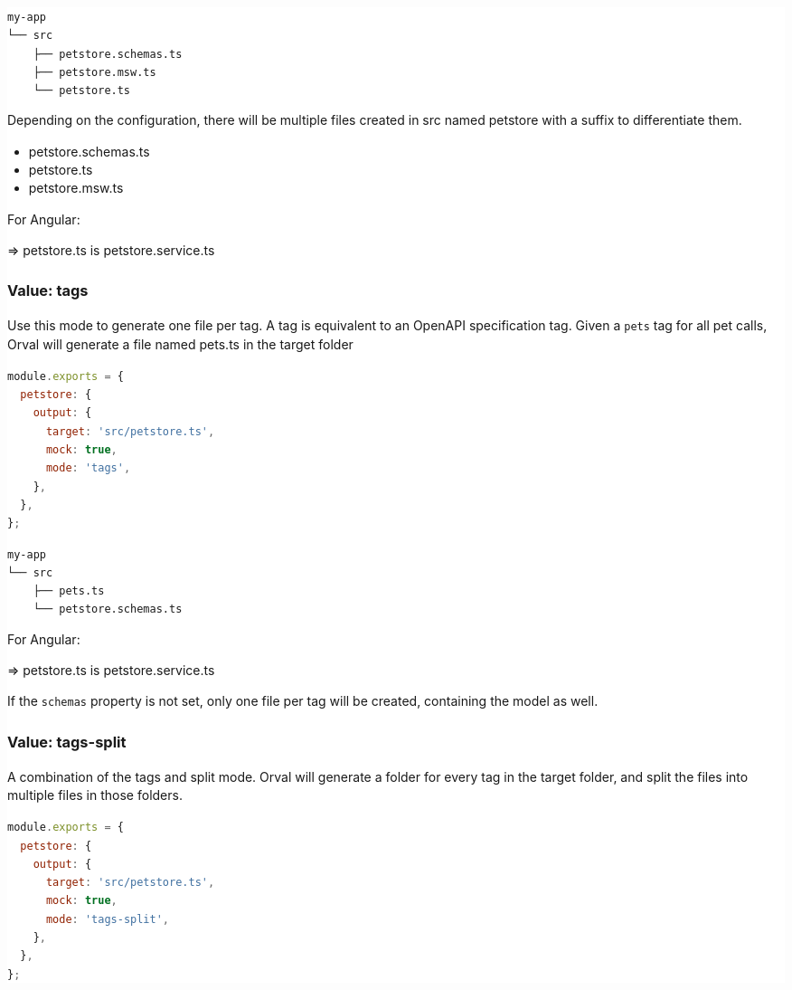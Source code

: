 ```
my-app
└── src
    ├── petstore.schemas.ts
    ├── petstore.msw.ts
    └── petstore.ts
```

Depending on the configuration, there will be multiple files created in src named petstore with a suffix to differentiate them.

- petstore.schemas.ts
- petstore.ts
- petstore.msw.ts

For Angular:

=> petstore.ts is petstore.service.ts

### Value: tags

Use this mode to generate one file per tag. A tag is equivalent to an OpenAPI specification tag. Given a `pets` tag for all pet calls, Orval will generate a file named pets.ts in the target folder

```js
module.exports = {
  petstore: {
    output: {
      target: 'src/petstore.ts',
      mock: true,
      mode: 'tags',
    },
  },
};
```

```
my-app
└── src
    ├── pets.ts
    └── petstore.schemas.ts
```

For Angular:

=> petstore.ts is petstore.service.ts

If the `schemas` property is not set, only one file per tag will be created, containing the model as well.

### Value: tags-split

A combination of the tags and split mode. Orval will generate a folder for every tag in the target folder, and split the files into multiple files in those folders.

```js
module.exports = {
  petstore: {
    output: {
      target: 'src/petstore.ts',
      mock: true,
      mode: 'tags-split',
    },
  },
};
```

